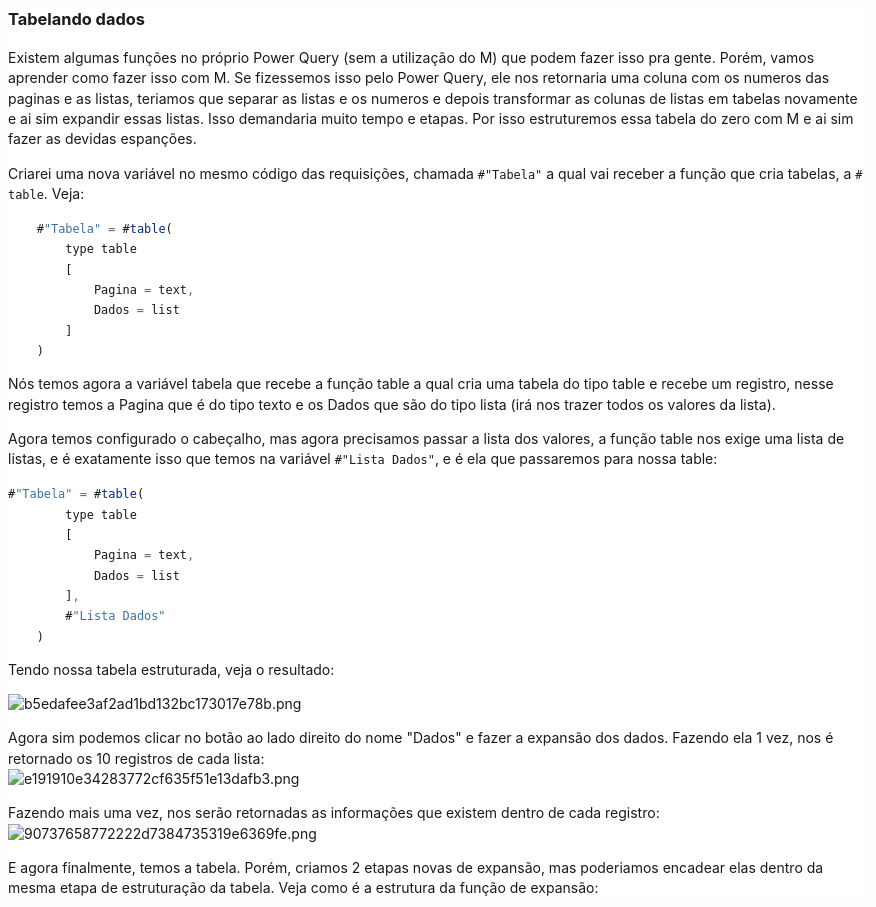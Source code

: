 ### Tabelando dados

Existem algumas funções no próprio Power Query (sem a utilização do M) que podem fazer isso pra gente. Porém, vamos aprender como fazer isso com M. Se fizessemos isso pelo Power Query, ele nos retornaria uma coluna com os numeros das paginas e as listas, teriamos que separar as listas e os numeros e depois transformar as colunas de listas em tabelas novamente e ai sim expandir essas listas. Isso demandaria muito tempo e etapas. Por isso estruturemos essa tabela do zero com M e ai sim fazer as devidas espanções.

Criarei uma nova variável no mesmo código das requisições, chamada `#"Tabela"` a qual vai receber a função que cria tabelas, a `#table`. Veja:

```Javascript
    #"Tabela" = #table(
        type table
        [
            Pagina = text,
            Dados = list
        ]   
    )   
```

Nós temos agora a variável tabela que recebe a função table a qual cria uma tabela do tipo table e recebe um registro, nesse registro temos a Pagina que é do tipo texto e os Dados que são do tipo lista (irá nos trazer todos os valores da lista).

Agora temos configurado o cabeçalho, mas agora precisamos passar a lista dos valores, a função table nos exige uma lista de listas, e é exatamente isso que temos na variável `#"Lista Dados"`, e é ela que passaremos para nossa table:

```Javascript
#"Tabela" = #table(
        type table
        [
            Pagina = text,
            Dados = list
        ],
        #"Lista Dados"  
    )
```

Tendo nossa tabela estruturada, veja o resultado:

![b5edafee3af2ad1bd132bc173017e78b.png](../_resources/b5edafee3af2ad1bd132bc173017e78b.png)

Agora sim podemos clicar no botão ao lado direito do nome "Dados" e fazer a expansão dos dados. Fazendo ela 1 vez, nos é retornado os 10 registros de cada lista:  
![e191910e34283772cf635f51e13dafb3.png](../_resources/e191910e34283772cf635f51e13dafb3.png)

Fazendo mais uma vez, nos serão retornadas as informações que existem dentro de cada registro:  
![90737658772222d7384735319e6369fe.png](../_resources/90737658772222d7384735319e6369fe.png)

E agora finalmente, temos a tabela. Porém, criamos 2 etapas novas de expansão, mas poderiamos encadear elas dentro da mesma etapa de estruturação da tabela. Veja como é a estrutura da função de expansão:
